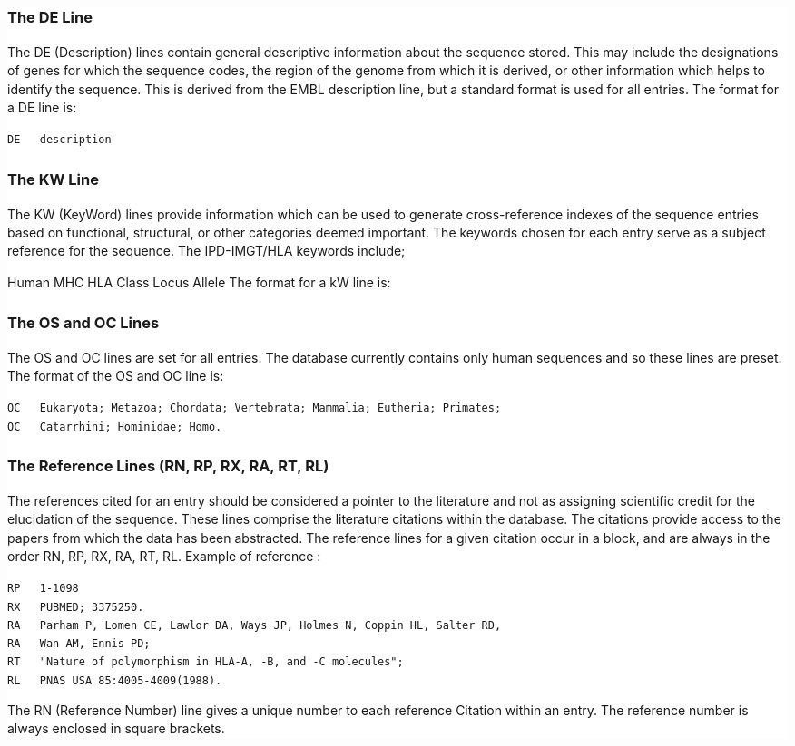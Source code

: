
### The DE Line

The DE (Description) lines contain general descriptive information about the sequence stored. This may include the designations of genes for which the sequence codes, the region of the genome from which it is derived, or other information which helps to identify the sequence. This is derived from the EMBL description line, but a standard format is used for all entries. The format for a DE line is:

`DE   description`

### The KW Line

The KW (KeyWord) lines provide information which can be used to generate cross-reference indexes of the sequence entries based on functional, structural, or other categories deemed important. The keywords chosen for each entry serve as a subject reference for the sequence. The IPD-IMGT/HLA keywords include;

Human MHC
HLA
Class
Locus
Allele
The format for a kW line is:

```KW   keyword[; keyword ...].
```

### The OS and OC Lines

The OS and OC lines are set for all entries. The database currently contains only human sequences and so these lines are preset. The format of the OS and OC line is:

```OS   Homo Sapiens (human)
OC   Eukaryota; Metazoa; Chordata; Vertebrata; Mammalia; Eutheria; Primates;
OC   Catarrhini; Hominidae; Homo.
```
     
### The Reference Lines (RN, RP, RX, RA, RT, RL)

The references cited for an entry should be considered a pointer to the literature and not as assigning scientific credit for the elucidation of the sequence. These lines comprise the literature citations within the database. The citations provide access to the papers from which the data has been abstracted. The reference lines for a given citation occur in a block, and are always in the order RN, RP, RX, RA, RT, RL. Example of reference :

```RN   [1]
RP   1-1098
RX   PUBMED; 3375250.
RA   Parham P, Lomen CE, Lawlor DA, Ways JP, Holmes N, Coppin HL, Salter RD,
RA   Wan AM, Ennis PD;
RT   "Nature of polymorphism in HLA-A, -B, and -C molecules";
RL   PNAS USA 85:4005-4009(1988).
```

The RN (Reference Number) line gives a unique number to each reference Citation within an entry. The reference number is always enclosed in square brackets.
